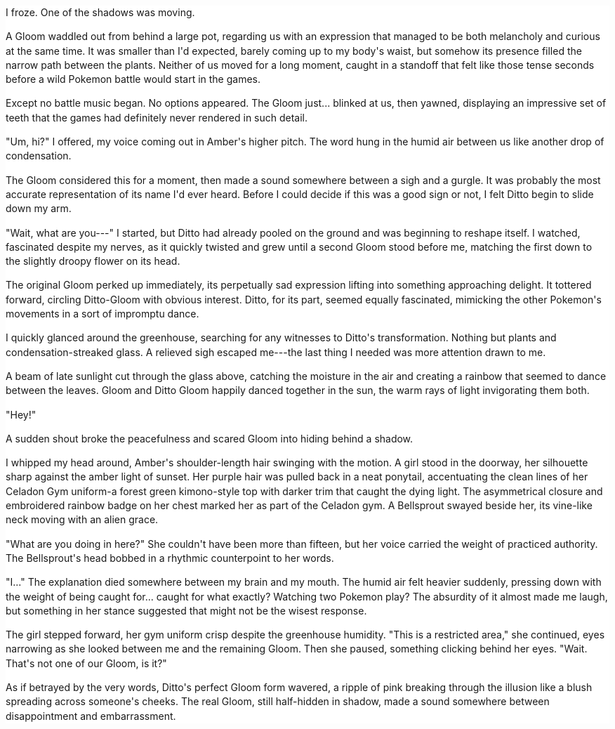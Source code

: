 I froze. One of the shadows was moving.

A Gloom waddled out from behind a large pot, regarding us with an expression that managed to be both melancholy and curious at the same time. It was smaller than I'd expected, barely coming up to my body's waist, but somehow its presence filled the narrow path between the plants. Neither of us moved for a long moment, caught in a standoff that felt like those tense seconds before a wild Pokemon battle would start in the games.

Except no battle music began. No options appeared. The Gloom just... blinked at us, then yawned, displaying an impressive set of teeth that the games had definitely never rendered in such detail.

"Um, hi?" I offered, my voice coming out in Amber's higher pitch. The word hung in the humid air between us like another drop of condensation.

The Gloom considered this for a moment, then made a sound somewhere between a sigh and a gurgle. It was probably the most accurate representation of its name I'd ever heard. Before I could decide if this was a good sign or not, I felt Ditto begin to slide down my arm.

"Wait, what are you---" I started, but Ditto had already pooled on the ground and was beginning to reshape itself. I watched, fascinated despite my nerves, as it quickly twisted and grew until a second Gloom stood before me, matching the first down to the slightly droopy flower on its head.

The original Gloom perked up immediately, its perpetually sad expression lifting into something approaching delight. It tottered forward, circling Ditto-Gloom with obvious interest. Ditto, for its part, seemed equally fascinated, mimicking the other Pokemon's movements in a sort of impromptu dance.

I quickly glanced around the greenhouse, searching for any witnesses to Ditto's transformation. Nothing but plants and condensation-streaked glass. A relieved sigh escaped me---the last thing I needed was more attention drawn to me.

A beam of late sunlight cut through the glass above, catching the moisture in the air and creating a rainbow that seemed to dance between the leaves. Gloom and Ditto Gloom happily danced together in the sun, the warm rays of light invigorating them both.

"Hey!"

A sudden shout broke the peacefulness and scared Gloom into hiding behind a shadow.

I whipped my head around, Amber's shoulder-length hair swinging with the motion. A girl stood in the doorway, her silhouette sharp against the amber light of sunset. Her purple hair was pulled back in a neat ponytail, accentuating the clean lines of her Celadon Gym uniform-a forest green kimono-style top with darker trim that caught the dying light. The asymmetrical closure and embroidered rainbow badge on her chest marked her as part of the Celadon gym. A Bellsprout swayed beside her, its vine-like neck moving with an alien grace.

"What are you doing in here?" She couldn't have been more than fifteen, but her voice carried the weight of practiced authority. The Bellsprout's head bobbed in a rhythmic counterpoint to her words.

"I..." The explanation died somewhere between my brain and my mouth. The humid air felt heavier suddenly, pressing down with the weight of being caught for... caught for what exactly? Watching two Pokemon play? The absurdity of it almost made me laugh, but something in her stance suggested that might not be the wisest response.

The girl stepped forward, her gym uniform crisp despite the greenhouse humidity. "This is a restricted area," she continued, eyes narrowing as she looked between me and the remaining Gloom. Then she paused, something clicking behind her eyes. "Wait. That's not one of our Gloom, is it?"

As if betrayed by the very words, Ditto's perfect Gloom form wavered, a ripple of pink breaking through the illusion like a blush spreading across someone's cheeks. The real Gloom, still half-hidden in shadow, made a sound somewhere between disappointment and embarrassment.
